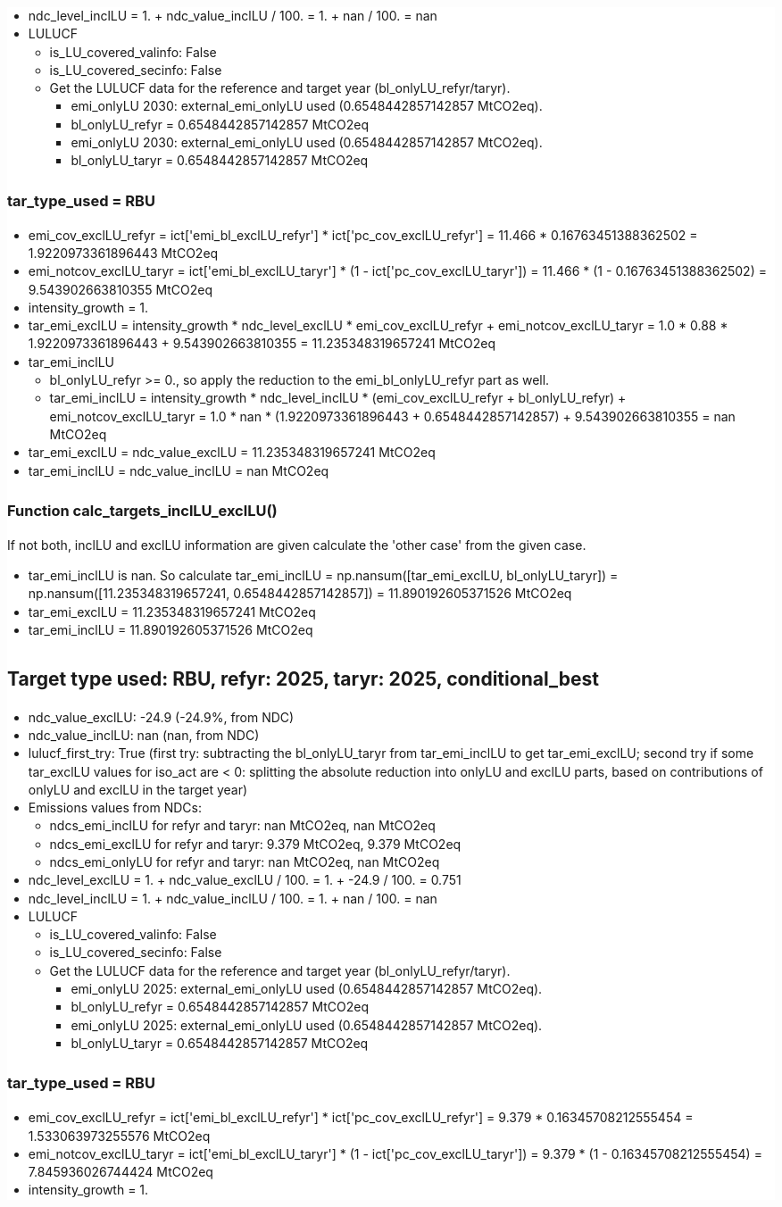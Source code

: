 - ndc_level_inclLU = 1. + ndc_value_inclLU / 100. = 1. + nan / 100. = nan
- LULUCF
  - is_LU_covered_valinfo: False
  - is_LU_covered_secinfo: False
  - Get the LULUCF data for the reference and target year (bl_onlyLU_refyr/taryr).
    - emi_onlyLU 2030: external_emi_onlyLU used (0.6548442857142857 MtCO2eq).
    - bl_onlyLU_refyr = 0.6548442857142857 MtCO2eq
    - emi_onlyLU 2030: external_emi_onlyLU used (0.6548442857142857 MtCO2eq).
    - bl_onlyLU_taryr = 0.6548442857142857 MtCO2eq
### tar_type_used = RBU
- emi_cov_exclLU_refyr = ict['emi_bl_exclLU_refyr'] * ict['pc_cov_exclLU_refyr'] = 11.466 * 0.16763451388362502 = 1.9220973361896443 MtCO2eq
- emi_notcov_exclLU_taryr = ict['emi_bl_exclLU_taryr'] * (1 - ict['pc_cov_exclLU_taryr']) = 11.466 * (1 - 0.16763451388362502) = 9.543902663810355 MtCO2eq
- intensity_growth = 1.
- tar_emi_exclLU = intensity_growth * ndc_level_exclLU * emi_cov_exclLU_refyr + emi_notcov_exclLU_taryr = 1.0 * 0.88 * 1.9220973361896443 + 9.543902663810355 = 11.235348319657241 MtCO2eq
- tar_emi_inclLU
  - bl_onlyLU_refyr >= 0., so apply the reduction to the emi_bl_onlyLU_refyr part as well.
  - tar_emi_inclLU = intensity_growth * ndc_level_inclLU * (emi_cov_exclLU_refyr + bl_onlyLU_refyr) + emi_notcov_exclLU_taryr = 1.0 * nan * (1.9220973361896443 + 0.6548442857142857) + 9.543902663810355 = nan MtCO2eq
- tar_emi_exclLU = ndc_value_exclLU = 11.235348319657241 MtCO2eq
- tar_emi_inclLU = ndc_value_inclLU = nan MtCO2eq
### Function calc_targets_inclLU_exclLU()
If not both, inclLU and exclLU information are given calculate the 'other case' from the given case.
- tar_emi_inclLU is nan. So calculate tar_emi_inclLU = np.nansum([tar_emi_exclLU, bl_onlyLU_taryr]) = np.nansum([11.235348319657241, 0.6548442857142857]) = 11.890192605371526 MtCO2eq
- tar_emi_exclLU = 11.235348319657241 MtCO2eq
- tar_emi_inclLU = 11.890192605371526 MtCO2eq



## Target type used: RBU, refyr: 2025, taryr: 2025, conditional_best
- ndc_value_exclLU: -24.9 (-24.9%, from NDC)
- ndc_value_inclLU: nan (nan, from NDC)
- lulucf_first_try: True
(first try: subtracting the bl_onlyLU_taryr from tar_emi_inclLU to get tar_emi_exclLU;
second try if some tar_exclLU values for iso_act are < 0: splitting the absolute reduction into onlyLU and exclLU parts, based on contributions of onlyLU and exclLU in the target year)
- Emissions values from NDCs:
  - ndcs_emi_inclLU for refyr and taryr: nan MtCO2eq, nan MtCO2eq
  - ndcs_emi_exclLU for refyr and taryr: 9.379 MtCO2eq, 9.379 MtCO2eq
  - ndcs_emi_onlyLU for refyr and taryr: nan MtCO2eq, nan MtCO2eq
- ndc_level_exclLU = 1. + ndc_value_exclLU / 100. = 1. + -24.9 / 100. = 0.751
- ndc_level_inclLU = 1. + ndc_value_inclLU / 100. = 1. + nan / 100. = nan
- LULUCF
  - is_LU_covered_valinfo: False
  - is_LU_covered_secinfo: False
  - Get the LULUCF data for the reference and target year (bl_onlyLU_refyr/taryr).
    - emi_onlyLU 2025: external_emi_onlyLU used (0.6548442857142857 MtCO2eq).
    - bl_onlyLU_refyr = 0.6548442857142857 MtCO2eq
    - emi_onlyLU 2025: external_emi_onlyLU used (0.6548442857142857 MtCO2eq).
    - bl_onlyLU_taryr = 0.6548442857142857 MtCO2eq
### tar_type_used = RBU
- emi_cov_exclLU_refyr = ict['emi_bl_exclLU_refyr'] * ict['pc_cov_exclLU_refyr'] = 9.379 * 0.16345708212555454 = 1.533063973255576 MtCO2eq
- emi_notcov_exclLU_taryr = ict['emi_bl_exclLU_taryr'] * (1 - ict['pc_cov_exclLU_taryr']) = 9.379 * (1 - 0.16345708212555454) = 7.845936026744424 MtCO2eq
- intensity_growth = 1.